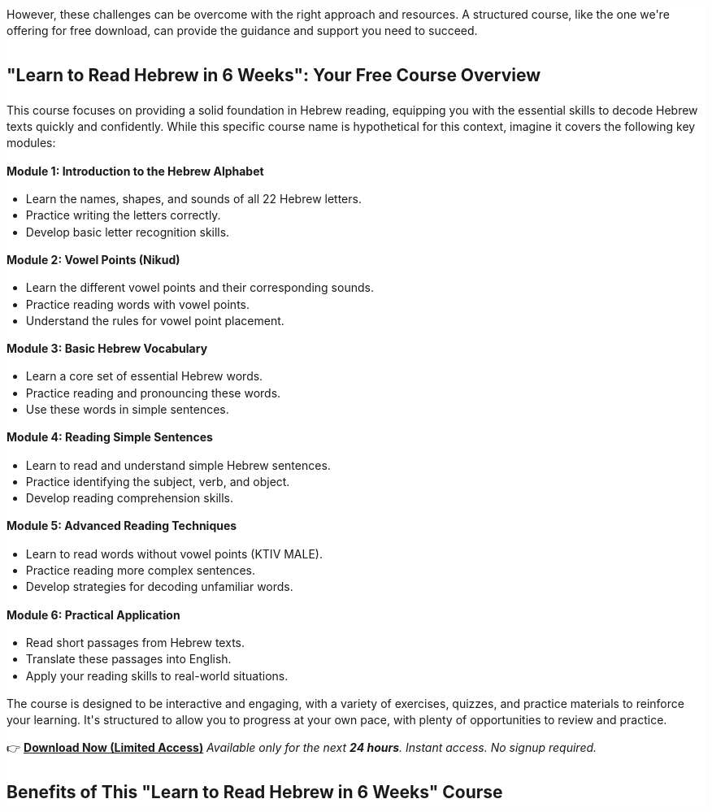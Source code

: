 However, these challenges can be overcome with the right approach and resources. A structured course, like the one we're offering for free download, can provide the guidance and support you need to succeed.

## "Learn to Read Hebrew in 6 Weeks": Your Free Course Overview

This course focuses on providing a solid foundation in Hebrew reading, equipping you with the essential skills to decode Hebrew texts quickly and confidently. While this specific course name is hypothetical for this context, imagine it covers the following key modules:

**Module 1: Introduction to the Hebrew Alphabet**

*   Learn the names, shapes, and sounds of all 22 Hebrew letters.
*   Practice writing the letters correctly.
*   Develop basic letter recognition skills.

**Module 2: Vowel Points (Nikud)**

*   Learn the different vowel points and their corresponding sounds.
*   Practice reading words with vowel points.
*   Understand the rules for vowel point placement.

**Module 3: Basic Hebrew Vocabulary**

*   Learn a core set of essential Hebrew words.
*   Practice reading and pronouncing these words.
*   Use these words in simple sentences.

**Module 4: Reading Simple Sentences**

*   Learn to read and understand simple Hebrew sentences.
*   Practice identifying the subject, verb, and object.
*   Develop reading comprehension skills.

**Module 5: Advanced Reading Techniques**

*   Learn to read words without vowel points (KTIV MALE).
*   Practice reading more complex sentences.
*   Develop strategies for decoding unfamiliar words.

**Module 6: Practical Application**

*   Read short passages from Hebrew texts.
*   Translate these passages into English.
*   Apply your reading skills to real-world situations.

The course is designed to be interactive and engaging, with a variety of exercises, quizzes, and practice materials to reinforce your learning. It's structured to allow you to progress at your own pace, with plenty of opportunities to review and practice.

👉 [**Download Now (Limited Access)**](https://udemywork.com/learn-to-read-hebrew-in-6-weeks)
_Available only for the next **24 hours**. Instant access. No signup required._

## Benefits of This "Learn to Read Hebrew in 6 Weeks" Course
